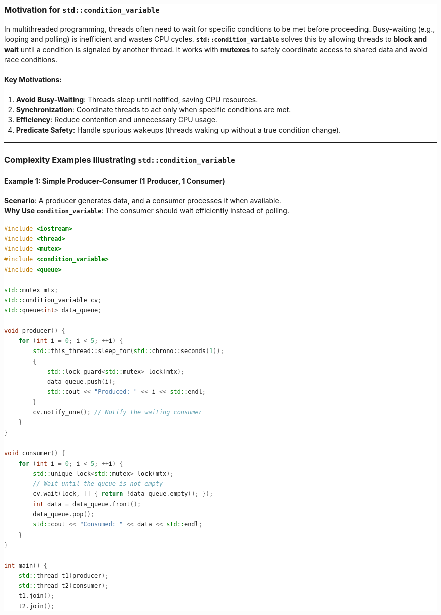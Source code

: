 ### Motivation for `std::condition_variable`

In multithreaded programming, threads often need to wait for specific conditions to be met before proceeding. Busy-waiting (e.g., looping and polling) is inefficient and wastes CPU cycles. **`std::condition_variable`** solves this by allowing threads to **block and wait** until a condition is signaled by another thread. It works with **mutexes** to safely coordinate access to shared data and avoid race conditions.

#### Key Motivations:
1. **Avoid Busy-Waiting**: Threads sleep until notified, saving CPU resources.
2. **Synchronization**: Coordinate threads to act only when specific conditions are met.
3. **Efficiency**: Reduce contention and unnecessary CPU usage.
4. **Predicate Safety**: Handle spurious wakeups (threads waking up without a true condition change).

---

### Complexity Examples Illustrating `std::condition_variable`

#### Example 1: Simple Producer-Consumer (1 Producer, 1 Consumer)
**Scenario**: A producer generates data, and a consumer processes it when available.  
**Why Use `condition_variable`**: The consumer should wait efficiently instead of polling.

```cpp
#include <iostream>
#include <thread>
#include <mutex>
#include <condition_variable>
#include <queue>

std::mutex mtx;
std::condition_variable cv;
std::queue<int> data_queue;

void producer() {
    for (int i = 0; i < 5; ++i) {
        std::this_thread::sleep_for(std::chrono::seconds(1));
        {
            std::lock_guard<std::mutex> lock(mtx);
            data_queue.push(i);
            std::cout << "Produced: " << i << std::endl;
        }
        cv.notify_one(); // Notify the waiting consumer
    }
}

void consumer() {
    for (int i = 0; i < 5; ++i) {
        std::unique_lock<std::mutex> lock(mtx);
        // Wait until the queue is not empty
        cv.wait(lock, [] { return !data_queue.empty(); });
        int data = data_queue.front();
        data_queue.pop();
        std::cout << "Consumed: " << data << std::endl;
    }
}

int main() {
    std::thread t1(producer);
    std::thread t2(consumer);
    t1.join();
    t2.join();
```